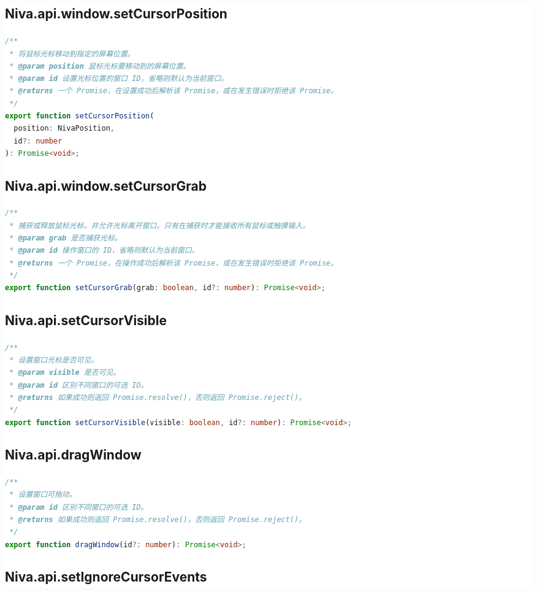 ## Niva.api.window.setCursorPosition

```ts
/**
 * 将鼠标光标移动到指定的屏幕位置。
 * @param position 鼠标光标要移动到的屏幕位置。
 * @param id 设置光标位置的窗口 ID，省略则默认为当前窗口。
 * @returns 一个 Promise，在设置成功后解析该 Promise，或在发生错误时拒绝该 Promise。
 */
export function setCursorPosition(
  position: NivaPosition,
  id?: number
): Promise<void>;
```

## Niva.api.window.setCursorGrab

```ts
/**
 * 捕获或释放鼠标光标，并允许光标离开窗口。只有在捕获时才能接收所有鼠标或触摸输入。
 * @param grab 是否捕获光标。
 * @param id 操作窗口的 ID，省略则默认为当前窗口。
 * @returns 一个 Promise，在操作成功后解析该 Promise，或在发生错误时拒绝该 Promise。
 */
export function setCursorGrab(grab: boolean, id?: number): Promise<void>;
```

## Niva.api.setCursorVisible

```ts
/**
 * 设置窗口光标是否可见。
 * @param visible 是否可见。
 * @param id 区别不同窗口的可选 ID。
 * @returns 如果成功则返回 Promise.resolve()，否则返回 Promise.reject()。
 */
export function setCursorVisible(visible: boolean, id?: number): Promise<void>;
```

## Niva.api.dragWindow

```ts
/**
 * 设置窗口可拖动。
 * @param id 区别不同窗口的可选 ID。
 * @returns 如果成功则返回 Promise.resolve()，否则返回 Promise.reject()。
 */
export function dragWindow(id?: number): Promise<void>;
```

## Niva.api.setIgnoreCursorEvents

